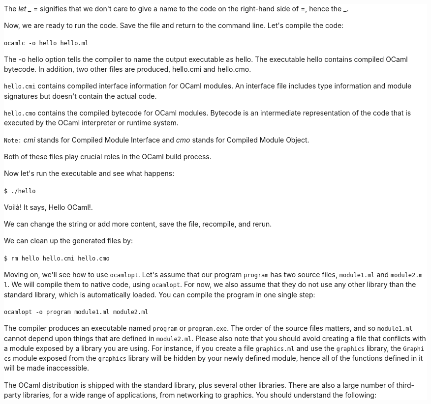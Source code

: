 The *let _* = signifies that we don't care to give a name to the code on the right-hand side of =, hence the _.

Now, we are ready to run the code. Save the file and return to the command line. Let's compile the code:

```dune
ocamlc -o hello hello.ml
```

The -o hello option tells the compiler to name the output executable as hello. The executable hello contains compiled OCaml bytecode. In addition, two other files are produced, hello.cmi and hello.cmo. 

`hello.cmi` contains compiled interface information for OCaml modules. An interface file includes type information and module signatures but doesn't contain the actual code. 

`hello.cmo` contains the compiled bytecode for OCaml modules. Bytecode is an intermediate representation of the code that is executed by the OCaml interpreter or runtime system.

`Note:` _cmi_ stands for Compiled Module Interface and _cmo_ stands for Compiled Module Object.

Both of these files play crucial roles in the OCaml build process.

Now let's run the executable and see what happens:

```dune
$ ./hello
```

Voilà! It says, Hello OCaml!.

We can change the string or add more content, save the file, recompile, and rerun.

We can clean up the generated files by:

```dune
$ rm hello hello.cmi hello.cmo
```

Moving on, we'll see how to use `ocamlopt`. Let's assume that our program `program` has two source files,
`module1.ml` and `module2.ml`. We will compile them to native code,
using `ocamlopt`. For now, we also assume that they do not use any other
library than the standard library, which is automatically loaded. You
can compile the program in one single step:

```shell
ocamlopt -o program module1.ml module2.ml
```

The compiler produces an executable named `program` or `program.exe`. The order
of the source files matters, and so `module1.ml` cannot depend upon things that
are defined in `module2.ml`. Please also note that you should avoid creating a file that
conflicts with a module exposed by a library you are using. For instance, if you create
a file `graphics.ml` and use the `graphics` library, the `Graphics` module exposed
from the `graphics` library will be hidden by your newly defined module, hence all
of the functions defined in it will be made inaccessible.

The OCaml distribution is shipped with the standard library, plus several other
libraries. There are also a large number of third-party libraries, for a wide
range of applications, from networking to graphics. You should understand the
following:
